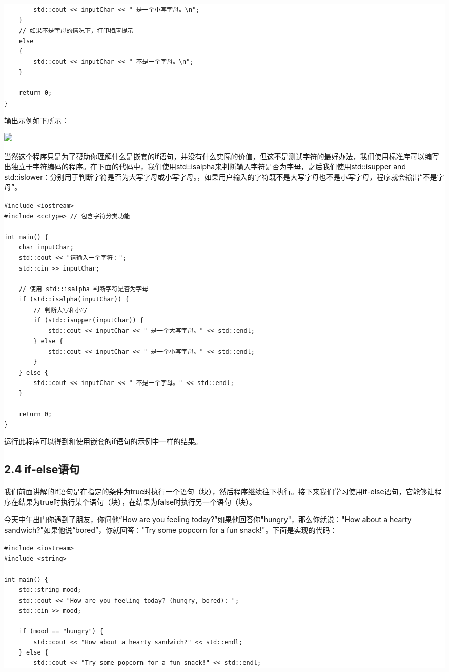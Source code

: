 ```
        std::cout << inputChar << " 是一个小写字母。\n";  
    }  
    // 如果不是字母的情况下，打印相应提示  
    else 
    {  
        std::cout << inputChar << " 不是一个字母。\n";  
    }  

    return 0;  
}
```
输出示例如下所示：

![](../img/Aspose.Words.0275c6d0-8912-4bc6-8629-ef1592146076.011.png)

当然这个程序只是为了帮助你理解什么是嵌套的if语句，并没有什么实际的价值，但这不是测试字符的最好办法，我们使用标准库可以编写出独立于字符编码的程序。在下面的代码中，我们使用std::isalpha来判断输入字符是否为字母，之后我们使用std::isupper and std::islower：分别用于判断字符是否为大写字母或小写字母。，如果用户输入的字符既不是大写字母也不是小写字母，程序就会输出“不是字母”。
```
#include <iostream>  
#include <cctype> // 包含字符分类功能  

int main() {  
    char inputChar;  
    std::cout << "请输入一个字符：";  
    std::cin >> inputChar;  

    // 使用 std::isalpha 判断字符是否为字母  
    if (std::isalpha(inputChar)) {  
        // 判断大写和小写  
        if (std::isupper(inputChar)) {  
            std::cout << inputChar << " 是一个大写字母。" << std::endl;  
        } else {  
            std::cout << inputChar << " 是一个小写字母。" << std::endl;  
        }  
    } else {  
        std::cout << inputChar << " 不是一个字母。" << std::endl;  
    }  

    return 0;  
}
```
运行此程序可以得到和使用嵌套的if语句的示例中一样的结果。

## **2.4 if-else语句**

我们前面讲解的if语句是在指定的条件为true时执行一个语句（块），然后程序继续往下执行。接下来我们学习使用if-else语句，它能够让程序在结果为true时执行某个语句（块），在结果为false时执行另一个语句（块）。

今天中午出门你遇到了朋友，你问他“How are you feeling today?”如果他回答你"hungry"，那么你就说："How about a hearty sandwich?"如果他说“bored”，你就回答："Try some popcorn for a fun snack!"。下面是实现的代码：
```
#include <iostream>  
#include <string>  

int main() {  
    std::string mood;  
    std::cout << "How are you feeling today? (hungry, bored): ";  
    std::cin >> mood;  

    if (mood == "hungry") {  
        std::cout << "How about a hearty sandwich?" << std::endl;  
    } else {  
        std::cout << "Try some popcorn for a fun snack!" << std::endl;  
```